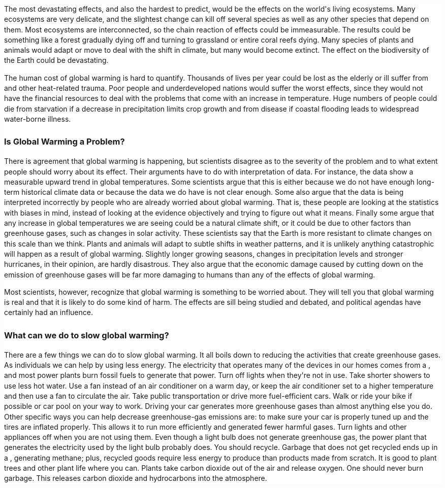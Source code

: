 The most devastating effects, and also the hardest to predict, would be the effects on the world's living ecosystems. Many ecosystems are very delicate, and the slightest change can kill off several species as well as any other species that depend on them. Most ecosystems are interconnected, so the chain reaction of effects could be immeasurable. The results could be something like a forest gradually dying off and turning to grassland or entire coral reefs dying. Many species of plants and animals would adapt or move to deal with the shift in climate, but many would become extinct.   The effect on the biodiversity of the Earth could be devastating.
</p>
<p>
The human cost of global warming is hard to quantify. Thousands of lives per year could be lost as the elderly or ill suffer from  and other heat-related trauma. Poor people and underdeveloped nations would suffer the worst effects, since they would not have the financial resources to deal with the problems that come with an increase in temperature. Huge numbers of people could die from starvation if a decrease in precipitation limits crop growth and from disease if coastal flooding leads to widespread water-borne illness.
</p>
<h3>
Is Global Warming a Problem?
</h3>
<p>
There is agreement that global warming is happening, but scientists disagree as to the severity of the problem and to what extent people should worry about its effect.  Their arguments have to do with interpretation of data.  For instance, the data show a measurable upward trend in global temperatures.  Some scientists argue that this is either because we do not have enough long-term historical climate data or because the data we do have is not clear enough.  Some also argue that the data is being interpreted incorrectly by people who are already worried about global warming. That is, these people are looking at the statistics with biases in mind, instead of looking at the evidence objectively and trying to figure out what it means.   Finally some argue that any increase in global temperatures we are seeing could be a natural climate shift, or it could be due to other factors than greenhouse gases, such as changes in solar activity.  These scientists say that the Earth is more resistant to climate changes on this scale than we think. Plants and animals will adapt to subtle shifts in weather patterns, and it is unlikely anything catastrophic will happen as a result of global warming. Slightly longer growing seasons, changes in precipitation levels and stronger hurricanes, in their opinion, are hardly disastrous. They also argue that the economic damage caused by cutting down on the emission of greenhouse gases will be far more damaging to humans than any of the effects of global warming.
</p>
<p>
Most scientists, however, recognize that global warming is something to be worried about.   They will tell you that global warming is real and that it is likely to do some kind of harm.  The effects are sill being studied and debated, and political agendas have certainly had an influence.
</p>
<h3>
What can we do to slow global warming?
</h3>
<p>
There are a few things we can do to slow global warming.  It all boils down to reducing the activities that create greenhouse gases.  As individuals we can help by using less energy. The electricity that operates many of the devices in our homes comes from a , and most power plants burn fossil fuels to generate that power. Turn off lights when they're not in use. Take shorter showers to use less hot water. Use a fan instead of an air conditioner on a warm day, or keep the air conditioner set to a higher temperature and then use a fan to circulate the air.  Take public transportation or drive more fuel-efficient cars.  Walk or ride your bike if possible or car pool on your way to work. Driving your car generates more greenhouse gases than almost anything else you do.   Other specific ways you can help decrease greenhouse-gas emissions are:  to make sure your car is properly tuned up and the tires are inflated properly. This allows it to run more efficiently and generated fewer harmful gases.   Turn lights and other appliances off when you are not using them. Even though a light bulb does not generate greenhouse gas, the power plant that generates the electricity used by the light bulb probably does.  You should recycle.   Garbage that does not get recycled ends up in a , generating methane; plus, recycled goods require less energy to produce than products made from scratch.   It is good to plant trees and other plant life where you can. Plants take carbon dioxide out of the air and release oxygen.  One should never burn garbage. This releases carbon dioxide and hydrocarbons into the atmosphere.
</p>